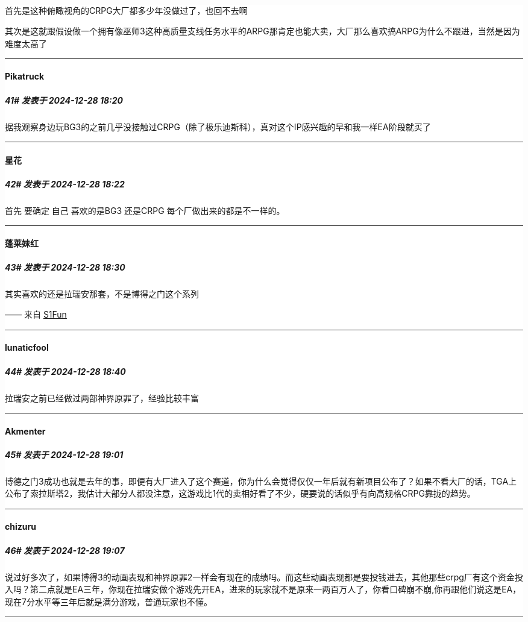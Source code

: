 首先是这种俯瞰视角的CRPG大厂都多少年没做过了，也回不去啊

其次是这就跟假设做一个拥有像巫师3这种高质量支线任务水平的ARPG那肯定也能大卖，大厂那么喜欢搞ARPG为什么不跟进，当然是因为难度太高了


*****

####  Pikatruck  
##### 41#       发表于 2024-12-28 18:20

据我观察身边玩BG3的之前几乎没接触过CRPG（除了极乐迪斯科），真对这个IP感兴趣的早和我一样EA阶段就买了

*****

####  星花  
##### 42#       发表于 2024-12-28 18:22

首先 要确定 自己 喜欢的是BG3 还是CRPG 每个厂做出来的都是不一样的。


*****

####  蓬莱妹红  
##### 43#       发表于 2024-12-28 18:30

其实喜欢的还是拉瑞安那套，不是博得之门这个系列

—— 来自 [S1Fun](https://s1fun.koalcat.com)


*****

####  lunaticfool  
##### 44#       发表于 2024-12-28 18:40

拉瑞安之前已经做过两部神界原罪了，经验比较丰富


*****

####  Akmenter  
##### 45#       发表于 2024-12-28 19:01

博德之门3成功也就是去年的事，即便有大厂进入了这个赛道，你为什么会觉得仅仅一年后就有新项目公布了？如果不看大厂的话，TGA上公布了索拉斯塔2，我估计大部分人都没注意，这游戏比1代的卖相好看了不少，硬要说的话似乎有向高规格CRPG靠拢的趋势。


*****

####  chizuru  
##### 46#       发表于 2024-12-28 19:07

说过好多次了，如果博得3的动画表现和神界原罪2一样会有现在的成绩吗。而这些动画表现都是要投钱进去，其他那些crpg厂有这个资金投入吗？第二点就是EA三年，你现在拉瑞安做个游戏先开EA，进来的玩家就不是原来一两百万人了，你看口碑崩不崩,你再跟他们说这是EA，现在7分水平等三年后就是满分游戏，普通玩家也不懂。


*****
